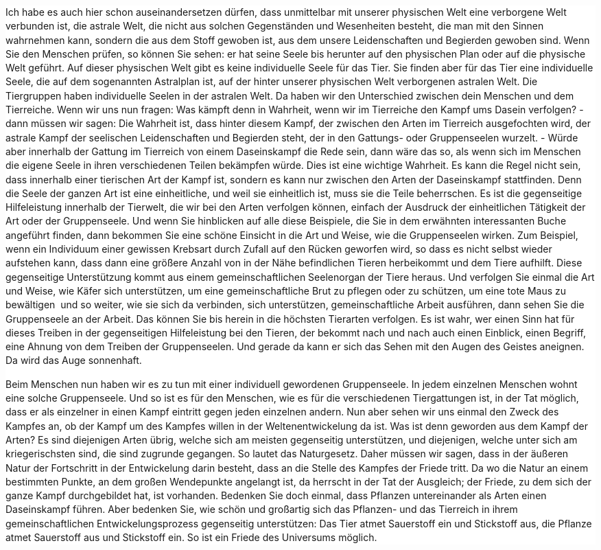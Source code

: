 Ich habe es auch hier schon auseinandersetzen dürfen, dass unmittelbar mit unserer physischen Welt eine verborgene Welt verbunden ist, die astrale Welt, die nicht aus solchen Gegenständen und Wesenheiten besteht, die man mit den Sinnen wahrnehmen kann, sondern die aus dem Stoff gewoben ist, aus dem unsere Leidenschaften und Begierden gewoben sind. Wenn Sie den Menschen prüfen, so können Sie sehen: er hat seine Seele bis herunter auf den physischen Plan oder auf die physische Welt geführt. Auf dieser physischen Welt gibt es keine individuelle Seele für das Tier. Sie finden aber für das Tier eine individuelle Seele, die auf dem sogenannten Astralplan ist, auf der hinter unserer physischen Welt verborgenen astralen Welt. Die Tiergruppen haben individuelle Seelen in der astralen Welt. Da haben wir den Unterschied zwischen dein Menschen und dem Tierreiche. Wenn wir uns nun fragen: Was kämpft denn in Wahrheit, wenn wir im Tierreiche den Kampf ums Dasein verfolgen? - dann müssen wir sagen: Die Wahrheit ist, dass hinter diesem Kampf, der zwischen den Arten im Tierreich ausgefochten wird, der astrale Kampf der seelischen Leidenschaften und Begierden steht, der in den Gattungs- oder Gruppenseelen wurzelt. - Würde aber innerhalb der Gattung im Tierreich von einem Daseinskampf die Rede sein, dann wäre das so, als wenn sich im Menschen die eigene Seele in ihren verschiedenen Teilen bekämpfen würde. Dies ist eine wichtige Wahrheit. Es kann die Regel nicht sein, dass innerhalb einer tierischen Art der Kampf ist, sondern es kann nur zwischen den Arten der Daseinskampf stattfinden. Denn die Seele der ganzen Art ist eine einheitliche, und weil sie einheitlich ist, muss sie die Teile beherrschen. Es ist die gegenseitige Hilfeleistung innerhalb der Tierwelt, die wir bei den Arten verfolgen können, einfach der Ausdruck der einheitlichen Tätigkeit der Art oder der Gruppenseele. Und wenn Sie hinblicken auf alle diese Beispiele, die Sie in dem erwähnten interessanten Buche angeführt finden, dann bekommen Sie eine schöne Einsicht in die Art und Weise, wie die Gruppenseelen wirken. Zum Beispiel, wenn ein Individuum einer gewissen Krebsart durch Zufall auf den Rücken geworfen wird, so dass es nicht selbst wieder aufstehen kann, dass dann eine größere Anzahl von in der Nähe befindlichen Tieren herbeikommt und dem Tiere aufhilft. Diese gegenseitige Unterstützung kommt aus einem gemeinschaftlichen Seelenorgan der Tiere heraus. Und verfolgen Sie einmal die Art und Weise, wie Käfer sich unterstützen, um eine gemeinschaftliche Brut zu pflegen oder zu schützen, um eine tote Maus zu bewältigen  und so weiter, wie sie sich da verbinden, sich unterstützen, gemeinschaftliche Arbeit ausführen, dann sehen Sie die Gruppenseele an der Arbeit. Das können Sie bis herein in die höchsten Tierarten verfolgen. Es ist wahr, wer einen Sinn hat für dieses Treiben in der gegenseitigen Hilfeleistung bei den Tieren, der bekommt nach und nach auch einen Einblick, einen Begriff, eine Ahnung von dem Treiben der Gruppenseelen. Und gerade da kann er sich das Sehen mit den Augen des Geistes aneignen. Da wird das Auge sonnenhaft.

Beim Menschen nun haben wir es zu tun mit einer individuell gewordenen Gruppenseele. In jedem einzelnen Menschen wohnt eine solche Gruppenseele. Und so ist es für den Menschen, wie es für die verschiedenen Tiergattungen ist, in der Tat möglich, dass er als einzelner in einen Kampf eintritt gegen jeden einzelnen andern. Nun aber sehen wir uns einmal den Zweck des Kampfes an, ob der Kampf um des Kampfes willen in der Weltenentwickelung da ist. Was ist denn geworden aus dem Kampf der Arten? Es sind diejenigen Arten übrig, welche sich am meisten gegenseitig unterstützen, und diejenigen, welche unter sich am kriegerischsten sind, die sind zugrunde gegangen. So lautet das Naturgesetz. Daher müssen wir sagen, dass in der äußeren Natur der Fortschritt in der Entwickelung darin besteht, dass an die Stelle des Kampfes der Friede tritt. Da wo die Natur an einem bestimmten Punkte, an dem großen Wendepunkte angelangt ist, da herrscht in der Tat der Ausgleich; der Friede, zu dem sich der ganze Kampf durchgebildet hat, ist vorhanden. Bedenken Sie doch einmal, dass Pflanzen untereinander als Arten einen Daseinskampf führen. Aber bedenken Sie, wie schön und großartig sich das Pflanzen- und das Tierreich in ihrem gemeinschaftlichen Entwickelungsprozess gegenseitig unterstützen: Das Tier atmet Sauerstoff ein und Stickstoff aus, die Pflanze atmet Sauerstoff aus und Stickstoff ein. So ist ein Friede des Universums möglich.
